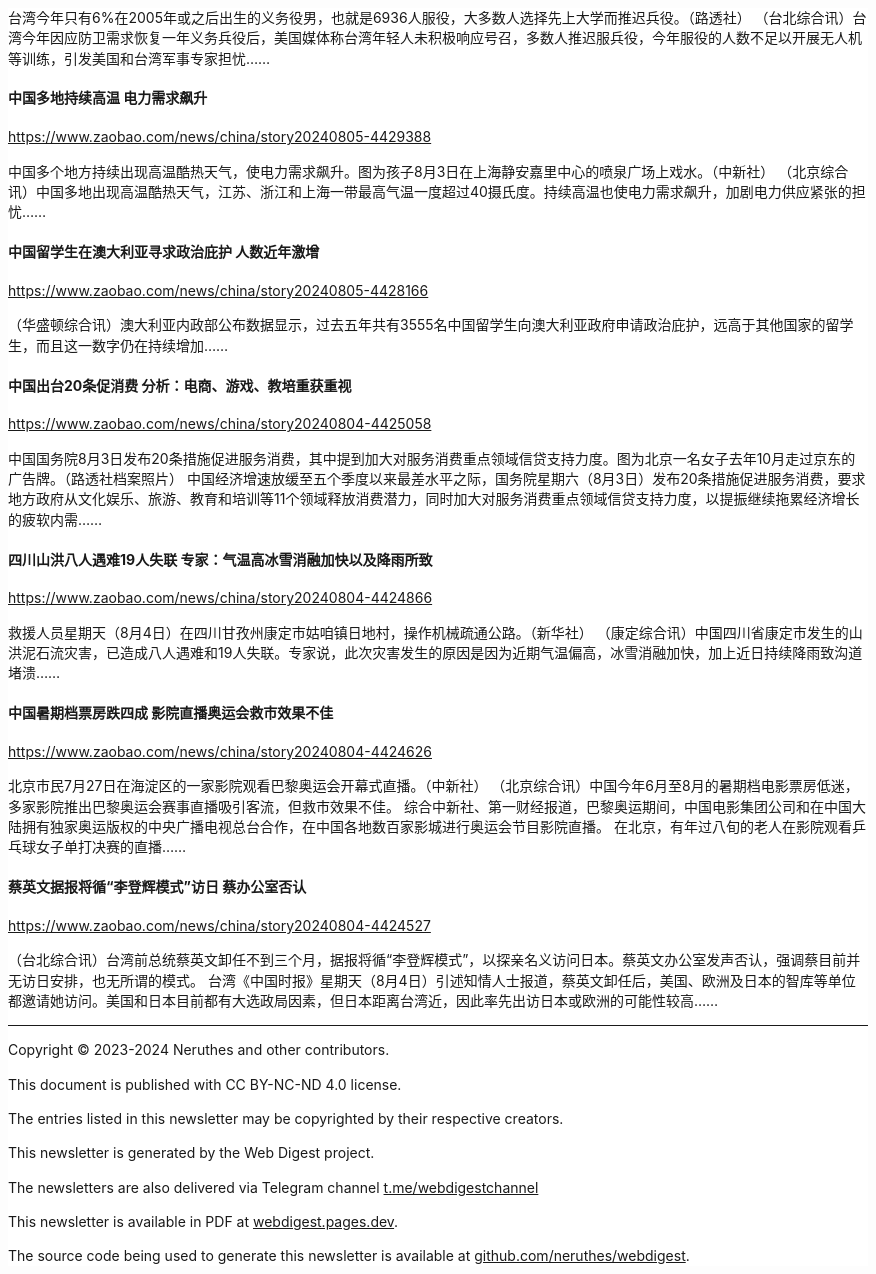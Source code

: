 台湾今年只有6%在2005年或之后出生的义务役男，也就是6936人服役，大多数人选择先上大学而推迟兵役。（路透社）
（台北综合讯）台湾今年因应防卫需求恢复一年义务兵役后，美国媒体称台湾年轻人未积极响应号召，多数人推迟服兵役，今年服役的人数不足以开展无人机等训练，引发美国和台湾军事专家担忧……

#### 中国多地持续高温 电力需求飙升

<span style="color: blue!80!green"><https://www.zaobao.com/news/china/story20240805-4429388></span>

中国多个地方持续出现高温酷热天气，使电力需求飙升。图为孩子8月3日在上海静安嘉里中心的喷泉广场上戏水。（中新社）
（北京综合讯）中国多地出现高温酷热天气，江苏、浙江和上海一带最高气温一度超过40摄氏度。持续高温也使电力需求飙升，加剧电力供应紧张的担忧……

#### 中国留学生在澳大利亚寻求政治庇护 人数近年激增

<span style="color: blue!80!green"><https://www.zaobao.com/news/china/story20240805-4428166></span>

（华盛顿综合讯）澳大利亚内政部公布数据显示，过去五年共有3555名中国留学生向澳大利亚政府申请政治庇护，远高于其他国家的留学生，而且这一数字仍在持续增加……

#### 中国出台20条促消费 分析：电商、游戏、教培重获重视

<span style="color: blue!80!green"><https://www.zaobao.com/news/china/story20240804-4425058></span>

中国国务院8月3日发布20条措施促进服务消费，其中提到加大对服务消费重点领域信贷支持力度。图为北京一名女子去年10月走过京东的广告牌。（路透社档案照片）
中国经济增速放缓至五个季度以来最差水平之际，国务院星期六（8月3日）发布20条措施促进服务消费，要求地方政府从文化娱乐、旅游、教育和培训等11个领域释放消费潜力，同时加大对服务消费重点领域信贷支持力度，以提振继续拖累经济增长的疲软内需……

#### 四川山洪八人遇难19人失联 专家：气温高冰雪消融加快以及降雨所致

<span style="color: blue!80!green"><https://www.zaobao.com/news/china/story20240804-4424866></span>

救援人员星期天（8月4日）在四川甘孜州康定市姑咱镇日地村，操作机械疏通公路。（新华社）
（康定综合讯）中国四川省康定市发生的山洪泥石流灾害，已造成八人遇难和19人失联。专家说，此次灾害发生的原因是因为近期气温偏高，冰雪消融加快，加上近日持续降雨致沟道堵溃……

#### 中国暑期档票房跌四成 影院直播奥运会救市效果不佳

<span style="color: blue!80!green"><https://www.zaobao.com/news/china/story20240804-4424626></span>

北京市民7月27日在海淀区的一家影院观看巴黎奥运会开幕式直播。（中新社）
（北京综合讯）中国今年6月至8月的暑期档电影票房低迷，多家影院推出巴黎奥运会赛事直播吸引客流，但救市效果不佳。
综合中新社、第一财经报道，巴黎奥运期间，中国电影集团公司和在中国大陆拥有独家奥运版权的中央广播电视总台合作，在中国各地数百家影城进行奥运会节目影院直播。
在北京，有年过八旬的老人在影院观看乒乓球女子单打决赛的直播……

#### 蔡英文据报将循“李登辉模式”访日 蔡办公室否认

<span style="color: blue!80!green"><https://www.zaobao.com/news/china/story20240804-4424527></span>

（台北综合讯）台湾前总统蔡英文卸任不到三个月，据报将循“李登辉模式”，以探亲名义访问日本。蔡英文办公室发声否认，强调蔡目前并无访日安排，也无所谓的模式。
台湾《中国时报》星期天（8月4日）引述知情人士报道，蔡英文卸任后，美国、欧洲及日本的智库等单位都邀请她访问。美国和日本目前都有大选政局因素，但日本距离台湾近，因此率先出访日本或欧洲的可能性较高……




-----------------------------------

Copyright © 2023-2024 Neruthes and other contributors.

This document is published with CC BY-NC-ND 4.0 license.

The entries listed in this newsletter may be copyrighted by their respective creators.

This newsletter is generated by the Web Digest project.

The newsletters are also delivered via Telegram channel [t.me/webdigestchannel](https://t.me/webdigestchannel)

This newsletter is available in PDF at [webdigest.pages.dev](https://webdigest.pages.dev/).

The source code being used to generate this newsletter is available at [github.com/neruthes/webdigest](https://github.com/neruthes/webdigest).

